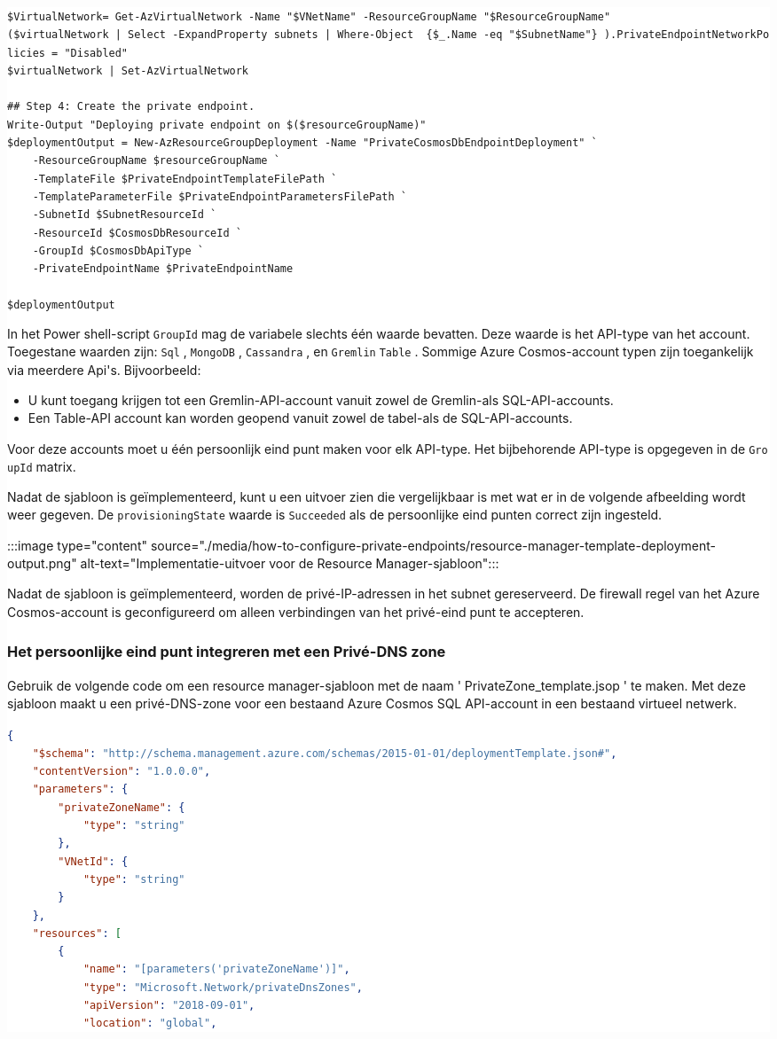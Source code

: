 ```azurepowershell-interactive
$VirtualNetwork= Get-AzVirtualNetwork -Name "$VNetName" -ResourceGroupName "$ResourceGroupName"
($virtualNetwork | Select -ExpandProperty subnets | Where-Object  {$_.Name -eq "$SubnetName"} ).PrivateEndpointNetworkPolicies = "Disabled"
$virtualNetwork | Set-AzVirtualNetwork

## Step 4: Create the private endpoint.
Write-Output "Deploying private endpoint on $($resourceGroupName)"
$deploymentOutput = New-AzResourceGroupDeployment -Name "PrivateCosmosDbEndpointDeployment" `
    -ResourceGroupName $resourceGroupName `
    -TemplateFile $PrivateEndpointTemplateFilePath `
    -TemplateParameterFile $PrivateEndpointParametersFilePath `
    -SubnetId $SubnetResourceId `
    -ResourceId $CosmosDbResourceId `
    -GroupId $CosmosDbApiType `
    -PrivateEndpointName $PrivateEndpointName

$deploymentOutput
```

In het Power shell-script `GroupId` mag de variabele slechts één waarde bevatten. Deze waarde is het API-type van het account. Toegestane waarden zijn: `Sql` , `MongoDB` , `Cassandra` , en `Gremlin` `Table` . Sommige Azure Cosmos-account typen zijn toegankelijk via meerdere Api's. Bijvoorbeeld:

* U kunt toegang krijgen tot een Gremlin-API-account vanuit zowel de Gremlin-als SQL-API-accounts.
* Een Table-API account kan worden geopend vanuit zowel de tabel-als de SQL-API-accounts.

Voor deze accounts moet u één persoonlijk eind punt maken voor elk API-type. Het bijbehorende API-type is opgegeven in de `GroupId` matrix.

Nadat de sjabloon is geïmplementeerd, kunt u een uitvoer zien die vergelijkbaar is met wat er in de volgende afbeelding wordt weer gegeven. De `provisioningState` waarde is `Succeeded` als de persoonlijke eind punten correct zijn ingesteld.

:::image type="content" source="./media/how-to-configure-private-endpoints/resource-manager-template-deployment-output.png" alt-text="Implementatie-uitvoer voor de Resource Manager-sjabloon":::

Nadat de sjabloon is geïmplementeerd, worden de privé-IP-adressen in het subnet gereserveerd. De firewall regel van het Azure Cosmos-account is geconfigureerd om alleen verbindingen van het privé-eind punt te accepteren.

### <a name="integrate-the-private-endpoint-with-a-private-dns-zone"></a>Het persoonlijke eind punt integreren met een Privé-DNS zone

Gebruik de volgende code om een resource manager-sjabloon met de naam ' PrivateZone_template.jsop ' te maken. Met deze sjabloon maakt u een privé-DNS-zone voor een bestaand Azure Cosmos SQL API-account in een bestaand virtueel netwerk.

```json
{
    "$schema": "http://schema.management.azure.com/schemas/2015-01-01/deploymentTemplate.json#",
    "contentVersion": "1.0.0.0",
    "parameters": {
        "privateZoneName": {
            "type": "string"
        },
        "VNetId": {
            "type": "string"
        }        
    },
    "resources": [
        {
            "name": "[parameters('privateZoneName')]",
            "type": "Microsoft.Network/privateDnsZones",
            "apiVersion": "2018-09-01",
            "location": "global",
```